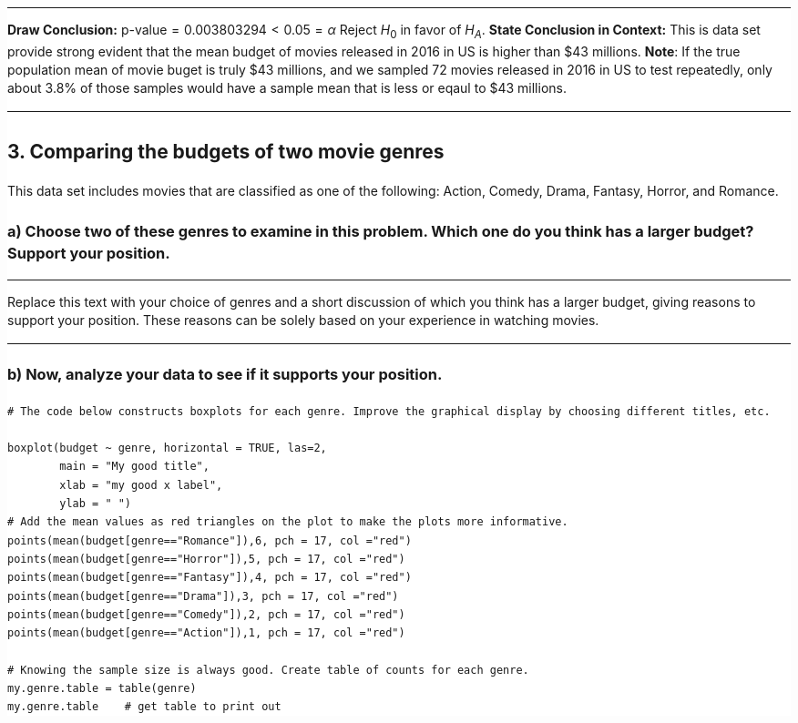 ***
**Draw Conclusion:**
$\text{p-value} = 0.003803294 < 0.05 = \alpha$
Reject $H_0$ in favor of $H_A$.
**State Conclusion in Context:**
This is data set provide strong evident that the mean budget of movies released in 2016 in US is higher than $43 millions.
**Note**: If the true population mean of movie buget is truly $43 millions, and we sampled 72 movies released in 2016 in US to test repeatedly, only about 3.8% of those samples would have a sample mean that is less or eqaul to $43 millions.
***

## 3. Comparing the budgets of two movie genres
This data set includes movies that are classified as one of the following: Action, Comedy, Drama, Fantasy, Horror, and Romance.

### a) Choose two of these genres to examine in this problem. Which one do you think has a larger budget? Support your position.

***

Replace this text with your choice of genres and a short discussion of which you think has a larger budget, giving reasons to support your position. These reasons can be solely based on your experience in watching movies.

***

### b) Now, analyze your data to see if it supports your position.

```{r boxplot_budget_by_genre, fig.height=5, fig.width=7}
# The code below constructs boxplots for each genre. Improve the graphical display by choosing different titles, etc.

boxplot(budget ~ genre, horizontal = TRUE, las=2,
        main = "My good title",
        xlab = "my good x label",
        ylab = " ")
# Add the mean values as red triangles on the plot to make the plots more informative.
points(mean(budget[genre=="Romance"]),6, pch = 17, col ="red")
points(mean(budget[genre=="Horror"]),5, pch = 17, col ="red")
points(mean(budget[genre=="Fantasy"]),4, pch = 17, col ="red")
points(mean(budget[genre=="Drama"]),3, pch = 17, col ="red")
points(mean(budget[genre=="Comedy"]),2, pch = 17, col ="red")
points(mean(budget[genre=="Action"]),1, pch = 17, col ="red")

# Knowing the sample size is always good. Create table of counts for each genre.
my.genre.table = table(genre)
my.genre.table    # get table to print out
```
